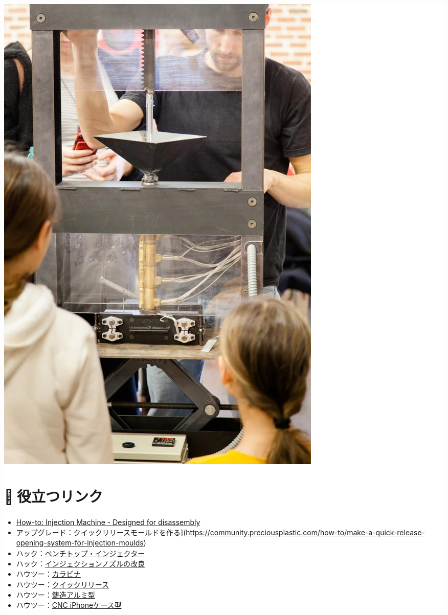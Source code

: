 ![Community Shredder](assets/Build/community/community-injection5.jpg) 

</div> 

# 🙌 役立つリンク 
- [How-to: Injection Machine - Designed for disassembly](https://community.preciousplastic.com/how-to/injection-machine---designed-for-disassembly)<br> 
- アップグレード：クイックリリースモールドを作る](https://community.preciousplastic.com/how-to/make-a-quick-release-opening-system-for-injection-moulds)<br> 
- ハック：[ベンチトップ・インジェクター](https://davehakkens.nl/community/forums/topic/benchtop-smaller-machines/)<br> 
- ハック：[インジェクションノズルの改良](https://davehakkens.nl/community/forums/topic/injectionextrusion-nozzle-refinement/) 
- ハウツー：[カラビナ](https://community.preciousplastic.com/how-to/make-a-carabiner-cnc-vs-lasercut)<br> 
- ハウツー：[クイックリリース](https://community.preciousplastic.com/how-to/make-a-quick-release-for-the-extrusion-machine)<br> 
- ハウツー：[鋳造アルミ型](https://www.youtube.com/watch?v=5LhHUBz9uL0)<br> 
- ハウツー：[CNC iPhoneケース型](https://www.youtube.com/watch?v=ZYFoWP-3MYE)<br> 